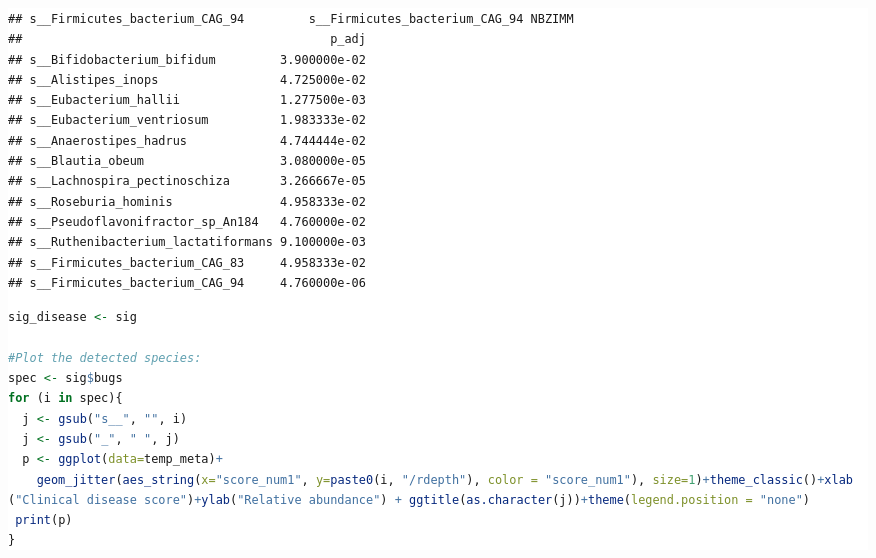     ## s__Firmicutes_bacterium_CAG_94         s__Firmicutes_bacterium_CAG_94 NBZIMM
    ##                                           p_adj
    ## s__Bifidobacterium_bifidum         3.900000e-02
    ## s__Alistipes_inops                 4.725000e-02
    ## s__Eubacterium_hallii              1.277500e-03
    ## s__Eubacterium_ventriosum          1.983333e-02
    ## s__Anaerostipes_hadrus             4.744444e-02
    ## s__Blautia_obeum                   3.080000e-05
    ## s__Lachnospira_pectinoschiza       3.266667e-05
    ## s__Roseburia_hominis               4.958333e-02
    ## s__Pseudoflavonifractor_sp_An184   4.760000e-02
    ## s__Ruthenibacterium_lactatiformans 9.100000e-03
    ## s__Firmicutes_bacterium_CAG_83     4.958333e-02
    ## s__Firmicutes_bacterium_CAG_94     4.760000e-06

``` r
sig_disease <- sig

#Plot the detected species:
spec <- sig$bugs
for (i in spec){
  j <- gsub("s__", "", i)
  j <- gsub("_", " ", j)
  p <- ggplot(data=temp_meta)+
    geom_jitter(aes_string(x="score_num1", y=paste0(i, "/rdepth"), color = "score_num1"), size=1)+theme_classic()+xlab("Clinical disease score")+ylab("Relative abundance") + ggtitle(as.character(j))+theme(legend.position = "none")
 print(p)
}
```
